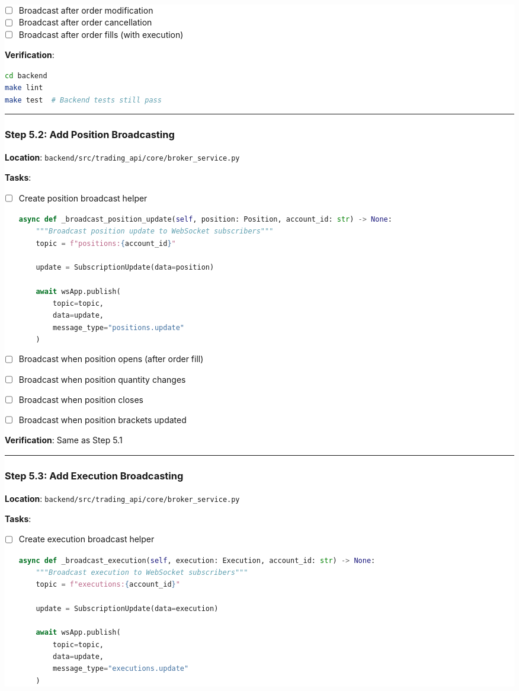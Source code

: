 - [ ] Broadcast after order modification
- [ ] Broadcast after order cancellation
- [ ] Broadcast after order fills (with execution)

**Verification**:

```bash
cd backend
make lint
make test  # Backend tests still pass
```

---

### Step 5.2: Add Position Broadcasting

**Location**: `backend/src/trading_api/core/broker_service.py`

**Tasks**:

- [ ] Create position broadcast helper

  ```python
  async def _broadcast_position_update(self, position: Position, account_id: str) -> None:
      """Broadcast position update to WebSocket subscribers"""
      topic = f"positions:{account_id}"

      update = SubscriptionUpdate(data=position)

      await wsApp.publish(
          topic=topic,
          data=update,
          message_type="positions.update"
      )
  ```

- [ ] Broadcast when position opens (after order fill)
- [ ] Broadcast when position quantity changes
- [ ] Broadcast when position closes
- [ ] Broadcast when position brackets updated

**Verification**: Same as Step 5.1

---

### Step 5.3: Add Execution Broadcasting

**Location**: `backend/src/trading_api/core/broker_service.py`

**Tasks**:

- [ ] Create execution broadcast helper

  ```python
  async def _broadcast_execution(self, execution: Execution, account_id: str) -> None:
      """Broadcast execution to WebSocket subscribers"""
      topic = f"executions:{account_id}"

      update = SubscriptionUpdate(data=execution)

      await wsApp.publish(
          topic=topic,
          data=update,
          message_type="executions.update"
      )
  ```
